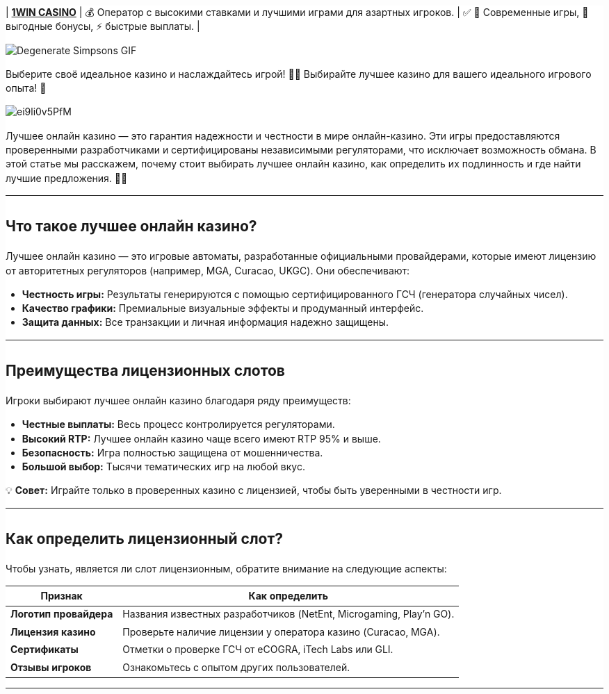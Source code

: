 | [**1WIN CASINO**](https://brandplay.link/6F5VqbyZ)      | 💰 Оператор с высокими ставками и лучшими играми для азартных игроков.                           | ✅ 🎰 Современные игры, 🎁 выгодные бонусы, ⚡ быстрые выплаты.                             |

![Degenerate Simpsons GIF](https://media1.tenor.com/m/bW4rZh6P6jIAAAAd/degenerate-the-simpsons.gif)

Выберите своё идеальное казино и наслаждайтесь игрой! 🎰💎
Выбирайте лучшее казино для вашего идеального игрового опыта! 🎉

![ei9li0v5PfM](https://github.com/user-attachments/assets/ed2b6d16-2138-486a-8905-f41705fe073c)

Лучшее онлайн казино — это гарантия надежности и честности в мире онлайн-казино. Эти игры предоставляются проверенными разработчиками и сертифицированы независимыми регуляторами, что исключает возможность обмана. В этой статье мы расскажем, почему стоит выбирать лучшее онлайн казино, как определить их подлинность и где найти лучшие предложения. 🎰✨

---

## Что такое лучшее онлайн казино?

Лучшее онлайн казино — это игровые автоматы, разработанные официальными провайдерами, которые имеют лицензию от авторитетных регуляторов (например, MGA, Curacao, UKGC). Они обеспечивают:

- **Честность игры:** Результаты генерируются с помощью сертифицированного ГСЧ (генератора случайных чисел).
- **Качество графики:** Премиальные визуальные эффекты и продуманный интерфейс.
- **Защита данных:** Все транзакции и личная информация надежно защищены.

---

## Преимущества лицензионных слотов

Игроки выбирают лучшее онлайн казино благодаря ряду преимуществ:

- **Честные выплаты:** Весь процесс контролируется регуляторами.
- **Высокий RTP:** Лучшее онлайн казино чаще всего имеют RTP 95% и выше.
- **Безопасность:** Игра полностью защищена от мошенничества.
- **Большой выбор:** Тысячи тематических игр на любой вкус.

💡 **Совет:** Играйте только в проверенных казино с лицензией, чтобы быть уверенными в честности игр.

---

## Как определить лицензионный слот?

Чтобы узнать, является ли слот лицензионным, обратите внимание на следующие аспекты:

| Признак                  | Как определить                                                     |
|--------------------------|--------------------------------------------------------------------|
| **Логотип провайдера**    | Названия известных разработчиков (NetEnt, Microgaming, Play’n GO). |
| **Лицензия казино**       | Проверьте наличие лицензии у оператора казино (Curacao, MGA).      |
| **Сертификаты**           | Отметки о проверке ГСЧ от eCOGRA, iTech Labs или GLI.             |
| **Отзывы игроков**        | Ознакомьтесь с опытом других пользователей.                       |

---